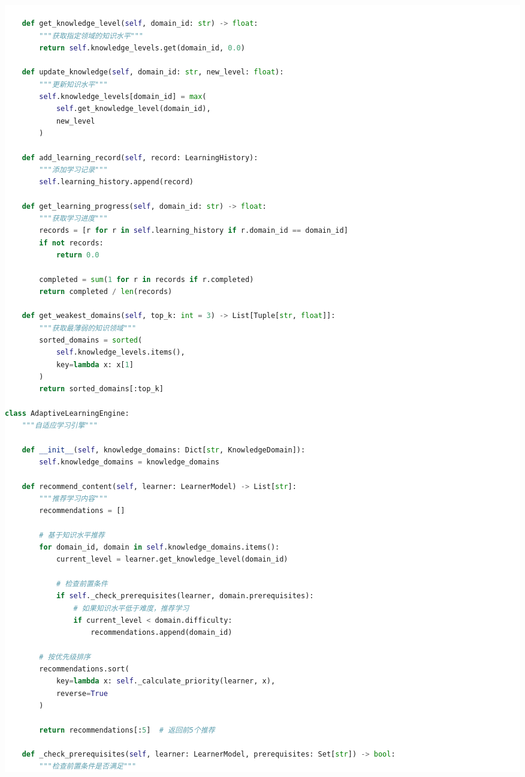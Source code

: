 ```python
    
    def get_knowledge_level(self, domain_id: str) -> float:
        """获取指定领域的知识水平"""
        return self.knowledge_levels.get(domain_id, 0.0)
    
    def update_knowledge(self, domain_id: str, new_level: float):
        """更新知识水平"""
        self.knowledge_levels[domain_id] = max(
            self.get_knowledge_level(domain_id), 
            new_level
        )
    
    def add_learning_record(self, record: LearningHistory):
        """添加学习记录"""
        self.learning_history.append(record)
    
    def get_learning_progress(self, domain_id: str) -> float:
        """获取学习进度"""
        records = [r for r in self.learning_history if r.domain_id == domain_id]
        if not records:
            return 0.0
        
        completed = sum(1 for r in records if r.completed)
        return completed / len(records)
    
    def get_weakest_domains(self, top_k: int = 3) -> List[Tuple[str, float]]:
        """获取最薄弱的知识领域"""
        sorted_domains = sorted(
            self.knowledge_levels.items(),
            key=lambda x: x[1]
        )
        return sorted_domains[:top_k]

class AdaptiveLearningEngine:
    """自适应学习引擎"""
    
    def __init__(self, knowledge_domains: Dict[str, KnowledgeDomain]):
        self.knowledge_domains = knowledge_domains
    
    def recommend_content(self, learner: LearnerModel) -> List[str]:
        """推荐学习内容"""
        recommendations = []
        
        # 基于知识水平推荐
        for domain_id, domain in self.knowledge_domains.items():
            current_level = learner.get_knowledge_level(domain_id)
            
            # 检查前置条件
            if self._check_prerequisites(learner, domain.prerequisites):
                # 如果知识水平低于难度，推荐学习
                if current_level < domain.difficulty:
                    recommendations.append(domain_id)
        
        # 按优先级排序
        recommendations.sort(
            key=lambda x: self._calculate_priority(learner, x),
            reverse=True
        )
        
        return recommendations[:5]  # 返回前5个推荐
    
    def _check_prerequisites(self, learner: LearnerModel, prerequisites: Set[str]) -> bool:
        """检查前置条件是否满足"""
```